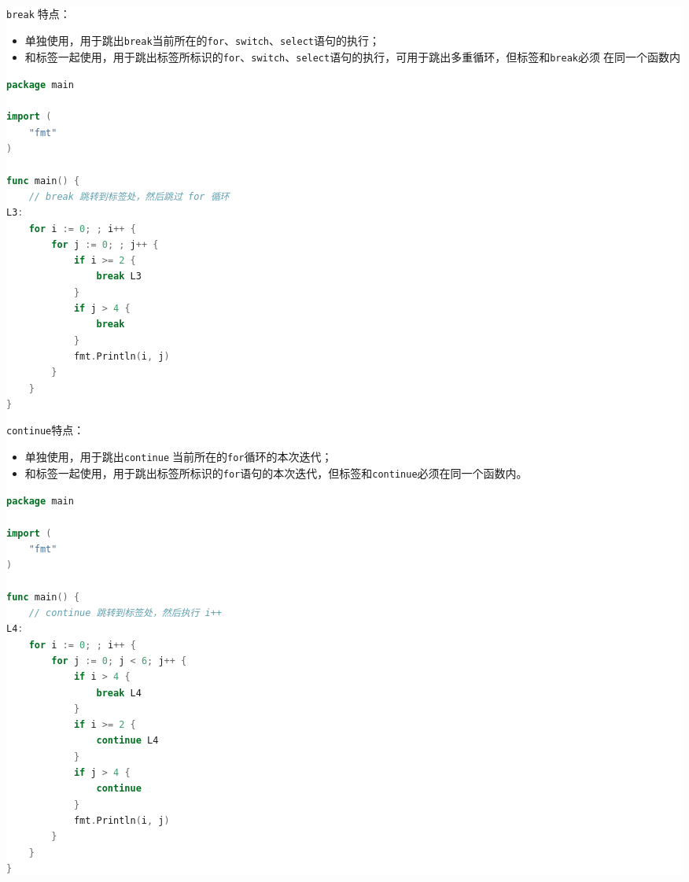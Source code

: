 ```break``` 特点：

- 单独使用，用于跳出```break```当前所在的```for```、```switch```、```select```语句的执行；
- 和标签一起使用，用于跳出标签所标识的```for```、```switch```、```select```语句的执行，可用于跳出多重循环，但标签和```break```必须 在同一个函数内

``` go
package main

import (
    "fmt"
)

func main() {
    // break 跳转到标签处，然后跳过 for 循环
L3:
    for i := 0; ; i++ {
        for j := 0; ; j++ {
            if i >= 2 {
                break L3
            }
            if j > 4 {
                break
            }
            fmt.Println(i, j)
        }
    }
}
```

```continue```特点：

- 单独使用，用于跳出```continue``` 当前所在的```for```循环的本次迭代；
- 和标签一起使用，用于跳出标签所标识的```for```语句的本次迭代，但标签和```continue```必须在同一个函数内。

``` go
package main

import (
    "fmt"
)

func main() {
    // continue 跳转到标签处，然后执行 i++
L4:
    for i := 0; ; i++ {
        for j := 0; j < 6; j++ {
            if i > 4 {
                break L4
            }
            if i >= 2 {
                continue L4
            }
            if j > 4 {
                continue
            }
            fmt.Println(i, j)
        }
    }
}
```
